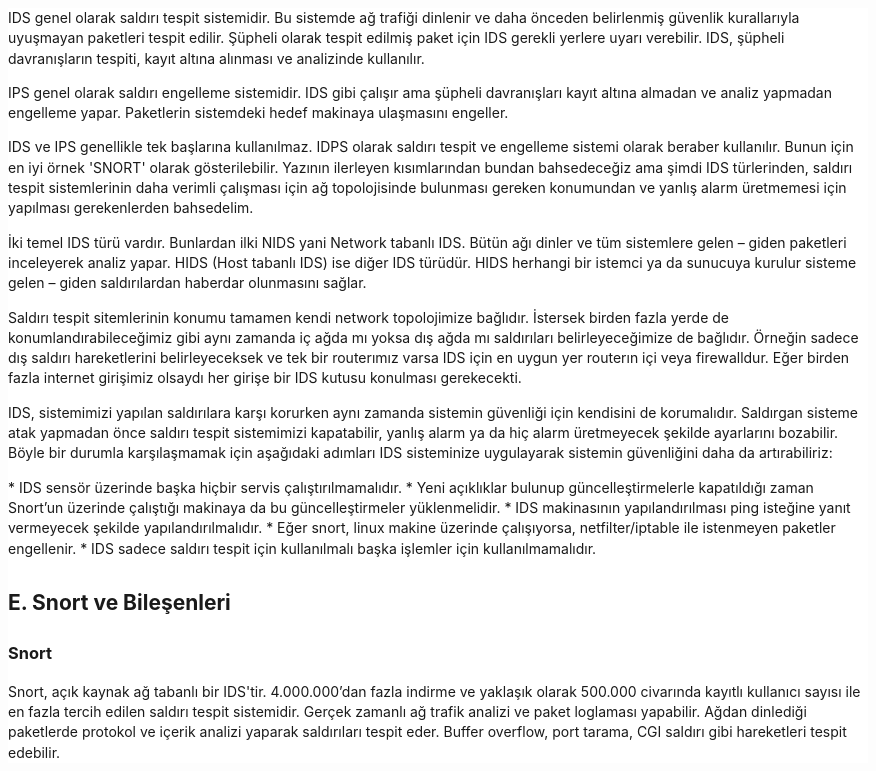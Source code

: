<p>IDS genel olarak saldırı tespit sistemidir. Bu sistemde ağ trafiği dinlenir ve daha önceden 
belirlenmiş güvenlik kurallarıyla uyuşmayan paketleri tespit edilir. Şüpheli olarak tespit edilmiş 
paket için IDS gerekli yerlere uyarı verebilir. IDS, şüpheli davranışların tespiti, kayıt altına alınması
ve analizinde kullanılır.</p>

<p>IPS genel olarak saldırı engelleme sistemidir. IDS gibi çalışır ama şüpheli davranışları kayıt 
altına almadan ve analiz yapmadan engelleme yapar. Paketlerin sistemdeki hedef makinaya 
ulaşmasını engeller.</p>

<p>IDS ve IPS genellikle tek başlarına kullanılmaz. IDPS olarak saldırı tespit ve engelleme 
sistemi olarak beraber kullanılır. Bunun için en iyi örnek 'SNORT' olarak gösterilebilir. Yazının 
ilerleyen kısımlarından bundan bahsedeceğiz ama şimdi IDS türlerinden, saldırı tespit sistemlerinin 
daha verimli çalışması için ağ topolojisinde bulunması gereken konumundan ve yanlış alarm 
üretmemesi için yapılması gerekenlerden bahsedelim.</p>

<p>İki temel IDS türü vardır. Bunlardan ilki NIDS yani Network tabanlı IDS. Bütün ağı dinler 
ve tüm sistemlere gelen – giden paketleri inceleyerek analiz yapar. HIDS (Host tabanlı IDS) ise 
diğer IDS türüdür. HIDS herhangi bir istemci ya da sunucuya kurulur sisteme gelen – giden 
saldırılardan haberdar olunmasını sağlar.</p>

 <p>Saldırı tespit sitemlerinin konumu tamamen kendi network topolojimize bağlıdır. İstersek 
birden fazla yerde de konumlandırabileceğimiz gibi aynı zamanda iç ağda mı yoksa dış ağda mı 
saldırıları belirleyeceğimize de bağlıdır. Örneğin sadece dış saldırı hareketlerini belirleyeceksek ve 
tek bir routerımız varsa IDS için en uygun yer routerın içi veya firewalldur. Eğer birden fazla 
internet girişimiz olsaydı her girişe bir IDS kutusu konulması gerekecekti.</p>

<p>IDS, sistemimizi yapılan saldırılara karşı korurken aynı zamanda sistemin güvenliği için 
kendisini de korumalıdır. Saldırgan sisteme atak yapmadan önce saldırı tespit sistemimizi 
kapatabilir, yanlış alarm ya da hiç alarm üretmeyecek şekilde ayarlarını bozabilir. Böyle bir durumla 
karşılaşmamak için aşağıdaki adımları IDS sisteminize uygulayarak sistemin güvenliğini daha da 
artırabiliriz: </p>
  * IDS sensör üzerinde başka hiçbir servis çalıştırılmamalıdır.
  * Yeni açıklıklar bulunup güncelleştirmelerle kapatıldığı zaman Snort’un üzerinde çalıştığı 
makinaya da bu güncelleştirmeler yüklenmelidir.
  * IDS makinasının yapılandırılması ping isteğine yanıt vermeyecek şekilde 
yapılandırılmalıdır.
  * Eğer snort, linux makine üzerinde çalışıyorsa, netfilter/iptable ile istenmeyen paketler
engellenir.
  * IDS sadece saldırı tespit için kullanılmalı başka işlemler için kullanılmamalıdır.

## E. Snort ve Bileşenleri 

### Snort 

<p>Snort, açık kaynak ağ tabanlı bir IDS'tir. 4.000.000’dan fazla indirme ve yaklaşık olarak 
500.000 civarında kayıtlı kullanıcı sayısı ile en fazla tercih edilen saldırı tespit sistemidir. Gerçek 
zamanlı ağ trafik analizi ve paket loglaması yapabilir. Ağdan dinlediği paketlerde protokol ve içerik 
analizi yaparak saldırıları tespit eder. Buffer overflow, port tarama, CGI saldırı gibi hareketleri 
tespit edebilir.</p>
